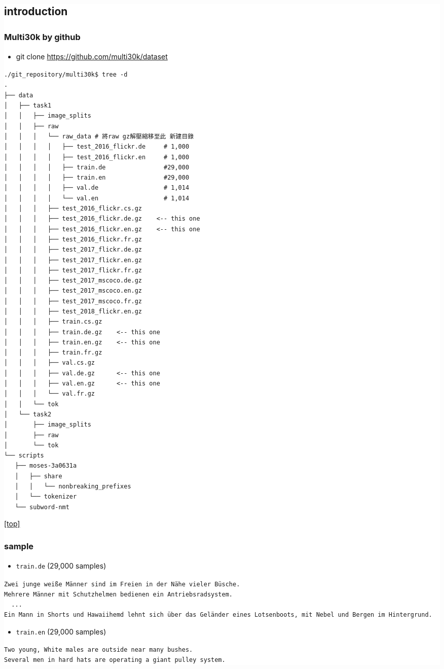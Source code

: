 ## introduction
### Multi30k by github 
  - git clone https://github.com/multi30k/dataset
 ``` 
 ./git_repository/multi30k$ tree -d
.
├── data
│   ├── task1
│   │   ├── image_splits
│   │   ├── raw
│   │   │   └── raw_data # 將raw gz解壓縮移至此 新建目錄
│   │   │   │   ├── test_2016_flickr.de     # 1,000
│   │   │   │   ├── test_2016_flickr.en     # 1,000
│   │   │   │   ├── train.de                #29,000
│   │   │   │   ├── train.en                #29,000
│   │   │   │   ├── val.de                  # 1,014
│   │   │   │   └── val.en                  # 1,014
│   │   │   ├── test_2016_flickr.cs.gz
│   │   │   ├── test_2016_flickr.de.gz    <-- this one
│   │   │   ├── test_2016_flickr.en.gz    <-- this one
│   │   │   ├── test_2016_flickr.fr.gz
│   │   │   ├── test_2017_flickr.de.gz
│   │   │   ├── test_2017_flickr.en.gz
│   │   │   ├── test_2017_flickr.fr.gz
│   │   │   ├── test_2017_mscoco.de.gz
│   │   │   ├── test_2017_mscoco.en.gz
│   │   │   ├── test_2017_mscoco.fr.gz
│   │   │   ├── test_2018_flickr.en.gz
│   │   │   ├── train.cs.gz
│   │   │   ├── train.de.gz    <-- this one
│   │   │   ├── train.en.gz    <-- this one 
│   │   │   ├── train.fr.gz
│   │   │   ├── val.cs.gz
│   │   │   ├── val.de.gz      <-- this one
│   │   │   ├── val.en.gz      <-- this one
│   │   │   └── val.fr.gz
│   │   └── tok
│   └── task2
│       ├── image_splits
│       ├── raw
│       └── tok
└── scripts
    ├── moses-3a0631a
    │   ├── share
    │   │   └── nonbreaking_prefixes
    │   └── tokenizer
    └── subword-nmt
```
[[top]](#torchtext-toturial---如何秒殺NLP資料集)
### sample
  - `train.de` (29,000 samples)
  ```
  Zwei junge weiße Männer sind im Freien in der Nähe vieler Büsche.
Mehrere Männer mit Schutzhelmen bedienen ein Antriebsradsystem.
    ...
Ein Mann in Shorts und Hawaiihemd lehnt sich über das Geländer eines Lotsenboots, mit Nebel und Bergen im Hintergrund. 
  ```
  - `train.en` (29,000 samples)
```
Two young, White males are outside near many bushes.
Several men in hard hats are operating a giant pulley system.
```